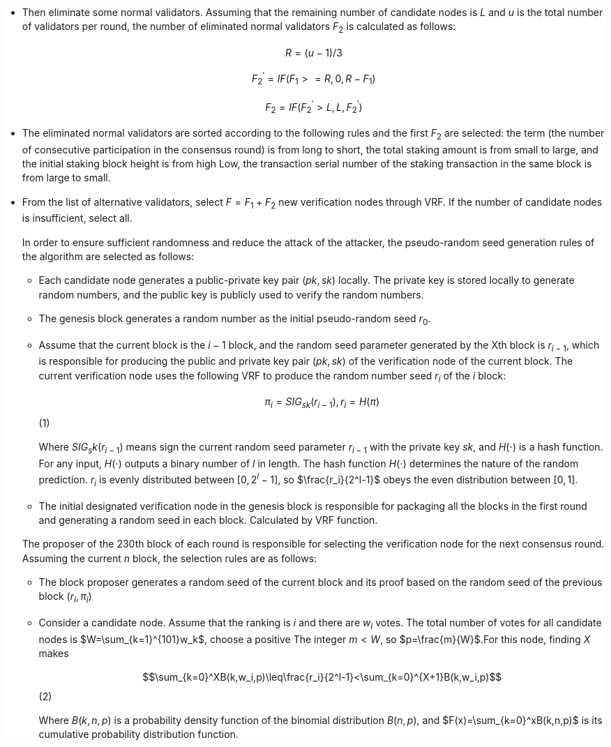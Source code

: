   - Then eliminate some normal validators. Assuming that the remaining number of candidate nodes is $L$ and $u$ is the total number of validators per round, the number of eliminated normal validators $F_2$ is calculated as follows:

    $$R=(u-1)/3$$

    $$F_2^{'}=IF(F_1>=R, 0, R-F_1)$$

    $$F_2=IF(F_2^{'}>L, L, F_2^{'})$$

  - The eliminated normal validators are sorted according to the following rules and the first $F_2$ are selected: the term (the number of consecutive participation in the consensus round) is from long to short, the total staking amount is from small to large, and the initial staking block height is from high Low, the transaction serial number of the staking transaction in the same block is from large to small.

- From the list of alternative validators, select $F=F_1 + F_2$ new verification nodes through VRF. If the number of candidate nodes is insufficient, select all.

  In order to ensure sufficient randomness and reduce the attack of the attacker, the pseudo-random seed generation rules of the algorithm are selected as follows:

  - Each candidate node generates a public-private key pair $(pk, sk)$ locally. The private key is stored locally to generate random numbers, and the public key is publicly used to verify the random numbers.
  
  - The genesis block generates a random number as the initial pseudo-random seed $r_0$.
  
  - Assume that the current block is the $i-1$ block, and the random seed parameter generated by the Xth block is $r_{i-1}$, which is responsible for producing the public and private key pair $(pk,sk)$ of the verification node of the current block. The current verification node uses the following VRF to produce the random number seed $r_i$ of the $i$ block:
  
    $$\pi_i=SIG_{sk}(r_{i-1}), r_i=H(\pi)$$                                                                            (1)
  
    Where $SIG_sk(r_{i-1})$ means sign the current random seed parameter $r_{i-1}$ with the private key $sk$, and $H(\cdot)$ is a hash function. For any input, $H(\cdot)$ outputs a binary number of $l$ in length. The hash function $H(\cdot)$ determines the nature of the random prediction. $r_i$ is evenly distributed between $[0, 2^l-1]$, so $\frac{r_i}{2^l-1}$ obeys the even distribution between $[0,1]$.
  
  - The initial designated verification node in the genesis block is responsible for packaging all the blocks in the first round and generating a random seed in each block. Calculated by VRF function.
  
  The proposer of the 230th block of each round is responsible for selecting the verification node for the next consensus round. Assuming the current $n$ block, the selection rules are as follows:
  
  - The block proposer generates a random seed of the current block and its proof based on the random seed of the previous block $(r_i, \pi_i)$ 
  
  - Consider a candidate node. Assume that the ranking is $i$ and there are $w_i$ votes. The total number of votes for all candidate nodes is $W=\sum_{k=1}^{101}w_k$, choose a positive The integer $m<W$,  so  $p=\frac{m}{W}$.For this node, finding $X$ makes
  
    $$\sum_{k=0}^XB(k,w_i,p)\leq\frac{r_i}{2^l-1}<\sum_{k=0}^{X+1}B(k,w_i,p)$$                                               (2)
  
    Where $B(k,n,p)$ is a probability density function of the binomial distribution $B(n,p)$, and $F(x)=\sum_{k=0}^xB(k,n,p)$ is its cumulative probability distribution function.
  